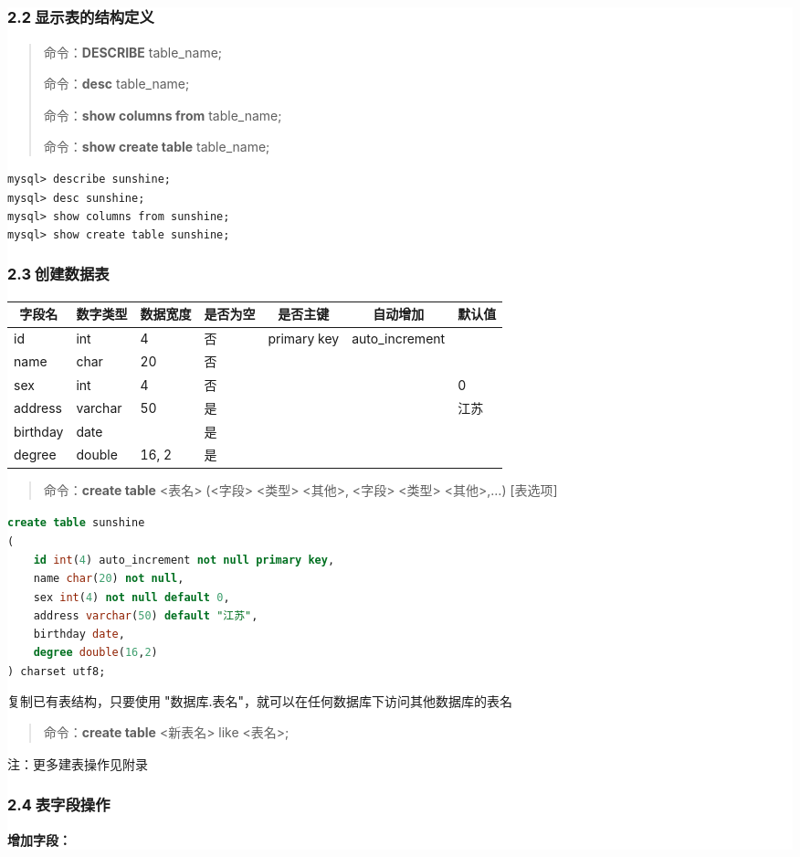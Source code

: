 ### 2.2 显示表的结构定义

> 命令：**DESCRIBE** table_name;
>
> 命令：**desc** table_name;
>
> 命令：**show columns from** table_name;
>
> 命令：**show create table**  table_name;

```
mysql> describe sunshine;
mysql> desc sunshine;
mysql> show columns from sunshine;
mysql> show create table sunshine;
```

### 2.3 创建数据表

| 字段名   | 数字类型 | 数据宽度 | 是否为空 | 是否主键    | 自动增加       | 默认值 |
| -------- | -------- | -------- | -------- | ----------- | -------------- | ------ |
| id       | int      | 4        | 否       | primary key | auto_increment |        |
| name     | char     | 20       | 否       |             |                |        |
| sex      | int      | 4        | 否       |             |                | 0      |
| address  | varchar  | 50       | 是       |             |                | 江苏   |
| birthday | date     |          | 是       |             |                |        |
| degree   | double   | 16, 2    | 是       |             |                |        |

> 命令：**create table** <表名> (<字段> <类型> <其他>, <字段> <类型> <其他>,…) [表选项]

```sql
create table sunshine
(
    id int(4) auto_increment not null primary key,
    name char(20) not null,
    sex int(4) not null default 0,
    address varchar(50) default "江苏",
    birthday date,
    degree double(16,2)
) charset utf8; 
```

复制已有表结构，只要使用 "数据库.表名"，就可以在任何数据库下访问其他数据库的表名

> 命令：**create table** <新表名> like <表名>;

注：更多建表操作见附录

### 2.4 表字段操作

**增加字段：**
